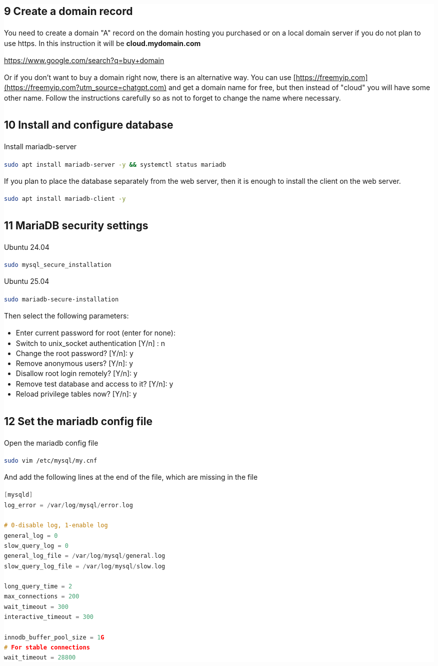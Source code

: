 ## 9 Create a domain record
You need to create a domain "A" record on the domain hosting you purchased or on a local domain server if you do not plan to use https. In this instruction it will be **cloud.mydomain.com**

https://www.google.com/search?q=buy+domain

Or if you don’t want to buy a domain right now, there is an alternative way. You can use [https://freemyip.com](https://freemyip.com?utm_source=chatgpt.com) and get a domain name for free, but then instead of "cloud" you will have some other name. Follow the instructions carefully so as not to forget to change the name where necessary.

## 10 Install and configure database
Install mariadb-server
```bash
sudo apt install mariadb-server -y && systemctl status mariadb
```
If you plan to place the database separately from the web server, then it is enough to install the client on the web server.
```bash
sudo apt install mariadb-client -y
```

## 11 MariaDB security settings
Ubuntu 24.04
```bash
sudo mysql_secure_installation
```
Ubuntu 25.04
```bash
sudo mariadb-secure-installation
```
Then select the following parameters:
- Enter current password for root (enter for none): <Enter>
- Switch to unix_socket authentication [Y/n] : n
- Change the root password? [Y/n]: y
- Remove anonymous users? [Y/n]: y
- Disallow root login remotely? [Y/n]: y
- Remove test database and access to it? [Y/n]: y
- Reload privilege tables now? [Y/n]: y

## 12 Set the mariadb config file
Open the mariadb config file
```bash
sudo vim /etc/mysql/my.cnf
```
And add the following lines at the end of the file, which are missing in the file
```c
[mysqld]
log_error = /var/log/mysql/error.log

# 0-disable log, 1-enable log
general_log = 0
slow_query_log = 0
general_log_file = /var/log/mysql/general.log
slow_query_log_file = /var/log/mysql/slow.log

long_query_time = 2
max_connections = 200
wait_timeout = 300
interactive_timeout = 300

innodb_buffer_pool_size = 1G
# For stable connections
wait_timeout = 28800
```